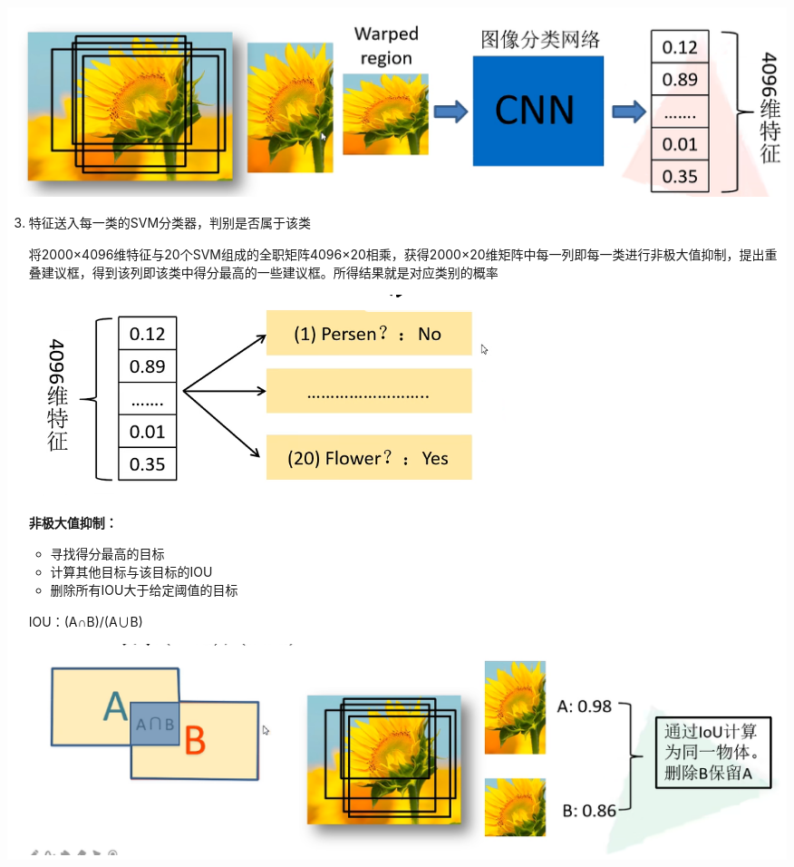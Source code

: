    ![image-20230309220722977](深度学习_目标检测.assets/image-20230309220722977.png)

   

3. 特征送入每一类的SVM分类器，判别是否属于该类

   将2000×4096维特征与20个SVM组成的全职矩阵4096×20相乘，获得2000×20维矩阵中每一列即每一类进行非极大值抑制，提出重叠建议框，得到该列即该类中得分最高的一些建议框。所得结果就是对应类别的概率

   ![image-20230309221020878](深度学习_目标检测.assets/image-20230309221020878.png)

   **非极大值抑制：**

   - 寻找得分最高的目标
   - 计算其他目标与该目标的IOU
   - 删除所有IOU大于给定阈值的目标

   IOU：(A∩B)/(A∪B)

   ![image-20230309221854691](深度学习_目标检测.assets/image-20230309221854691.png)
